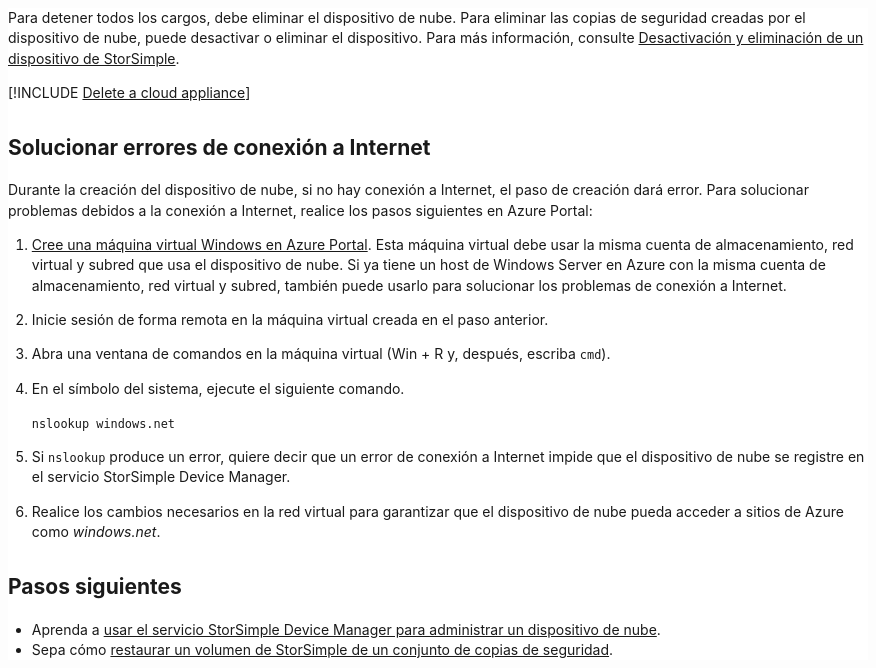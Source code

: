 Para detener todos los cargos, debe eliminar el dispositivo de nube. Para eliminar las copias de seguridad creadas por el dispositivo de nube, puede desactivar o eliminar el dispositivo. Para más información, consulte [Desactivación y eliminación de un dispositivo de StorSimple](storsimple-8000-deactivate-and-delete-device.md).

[!INCLUDE [Delete a cloud appliance](../../includes/storsimple-8000-delete-cloud-appliance.md)]

## <a name="troubleshoot-internet-connectivity-errors"></a>Solucionar errores de conexión a Internet
Durante la creación del dispositivo de nube, si no hay conexión a Internet, el paso de creación dará error. Para solucionar problemas debidos a la conexión a Internet, realice los pasos siguientes en Azure Portal:

1. [Cree una máquina virtual Windows en Azure Portal](https://docs.microsoft.com/azure/virtual-machines/windows/quick-create-portal). Esta máquina virtual debe usar la misma cuenta de almacenamiento, red virtual y subred que usa el dispositivo de nube. Si ya tiene un host de Windows Server en Azure con la misma cuenta de almacenamiento, red virtual y subred, también puede usarlo para solucionar los problemas de conexión a Internet.
2. Inicie sesión de forma remota en la máquina virtual creada en el paso anterior.
3. Abra una ventana de comandos en la máquina virtual (Win + R y, después, escriba `cmd`).
4. En el símbolo del sistema, ejecute el siguiente comando.

    `nslookup windows.net`
5. Si `nslookup` produce un error, quiere decir que un error de conexión a Internet impide que el dispositivo de nube se registre en el servicio StorSimple Device Manager.
6. Realice los cambios necesarios en la red virtual para garantizar que el dispositivo de nube pueda acceder a sitios de Azure como _windows.net_.

## <a name="next-steps"></a>Pasos siguientes
* Aprenda a [usar el servicio StorSimple Device Manager para administrar un dispositivo de nube](storsimple-8000-manager-service-administration.md).
* Sepa cómo [restaurar un volumen de StorSimple de un conjunto de copias de seguridad](storsimple-8000-restore-from-backup-set-u2.md).
